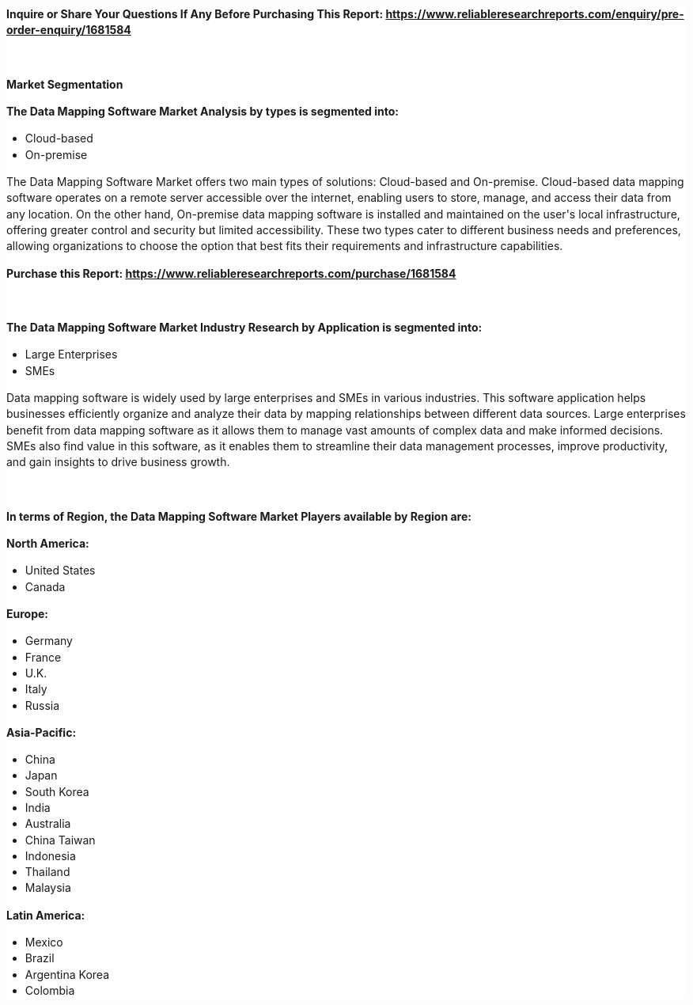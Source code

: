 <p><strong>Inquire or Share Your Questions If Any Before Purchasing This Report: <a href="https://www.reliableresearchreports.com/enquiry/pre-order-enquiry/1681584">https://www.reliableresearchreports.com/enquiry/pre-order-enquiry/1681584</a></strong></p>
<p>&nbsp;</p>
<p><strong>Market Segmentation</strong></p>
<p><strong>The Data Mapping Software Market Analysis by types is segmented into:</strong></p>
<p><ul><li>Cloud-based</li><li>On-premise</li></ul></p>
<p><p>The Data Mapping Software Market offers two main types of solutions: Cloud-based and On-premise. Cloud-based data mapping software operates on a remote server accessible over the internet, enabling users to store, manage, and access their data from any location. On the other hand, On-premise data mapping software is installed and maintained on the user's local infrastructure, offering greater control and security but limited accessibility. These two types cater to different business needs and preferences, allowing organizations to choose the option that best fits their requirements and infrastructure capabilities.</p></p>
<p><strong>Purchase this Report:&nbsp;<a href="https://www.reliableresearchreports.com/purchase/1681584">https://www.reliableresearchreports.com/purchase/1681584</a></strong></p>
<p>&nbsp;</p>
<p><strong>The Data Mapping Software Market Industry Research by Application is segmented into:</strong></p>
<p><ul><li>Large Enterprises</li><li>SMEs</li></ul></p>
<p><p>Data mapping software is widely used by large enterprises and SMEs in various industries. This software application helps businesses efficiently organize and analyze their data by mapping relationships between different data sources. Large enterprises benefit from data mapping software as it allows them to manage vast amounts of complex data and make informed decisions. SMEs also find value in this software, as it enables them to streamline their data management processes, improve productivity, and gain insights to drive business growth.</p></p>
<p>&nbsp;</p>
<p><strong>In terms of Region, the Data Mapping Software Market Players available by Region are:</strong></p>
<p>
    <p> <strong> North America: </strong>
        <ul>
            <li>United States</li>
            <li>Canada</li>
        </ul>
        </p> 
    <p> <strong> Europe: </strong>
        <ul>
            <li>Germany</li>
            <li>France</li>
            <li>U.K.</li>
            <li>Italy</li>
            <li>Russia</li>
        </ul>
        </p> 
    <p> <strong> Asia-Pacific: </strong>
        <ul>
            <li>China</li>
            <li>Japan</li>
            <li>South Korea</li>
            <li>India</li>
            <li>Australia</li>
            <li>China Taiwan</li>
            <li>Indonesia</li>
            <li>Thailand</li>
            <li>Malaysia</li>
        </ul>
        </p> 
    <p> <strong> Latin America: </strong>
        <ul>
            <li>Mexico</li>
            <li>Brazil</li>
            <li>Argentina Korea</li>
            <li>Colombia</li>